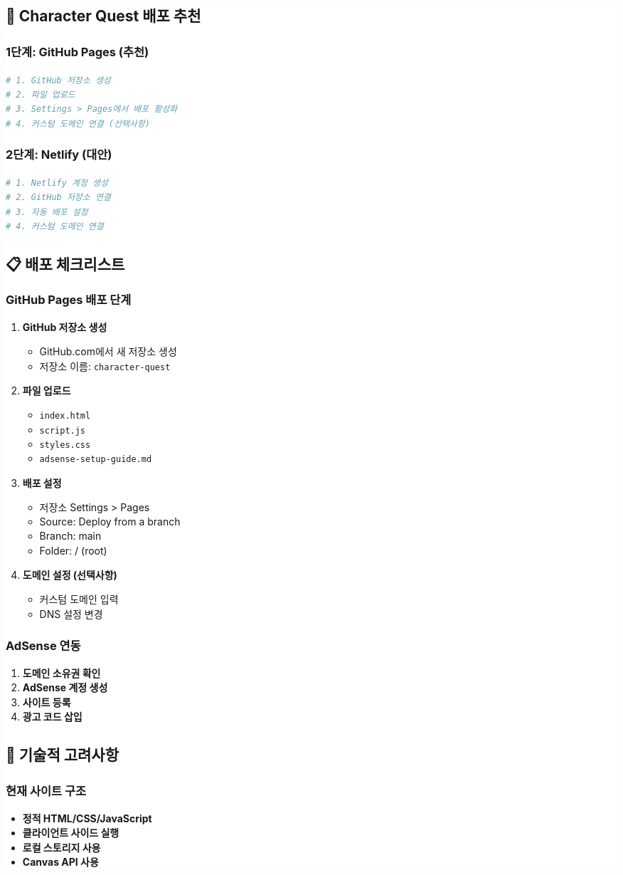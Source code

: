 ## 🚀 Character Quest 배포 추천

### 1단계: GitHub Pages (추천)
```bash
# 1. GitHub 저장소 생성
# 2. 파일 업로드
# 3. Settings > Pages에서 배포 활성화
# 4. 커스텀 도메인 연결 (선택사항)
```

### 2단계: Netlify (대안)
```bash
# 1. Netlify 계정 생성
# 2. GitHub 저장소 연결
# 3. 자동 배포 설정
# 4. 커스텀 도메인 연결
```

## 📋 배포 체크리스트

### GitHub Pages 배포 단계
1. **GitHub 저장소 생성**
   - GitHub.com에서 새 저장소 생성
   - 저장소 이름: `character-quest`

2. **파일 업로드**
   - `index.html`
   - `script.js`
   - `styles.css`
   - `adsense-setup-guide.md`

3. **배포 설정**
   - 저장소 Settings > Pages
   - Source: Deploy from a branch
   - Branch: main
   - Folder: / (root)

4. **도메인 설정 (선택사항)**
   - 커스텀 도메인 입력
   - DNS 설정 변경

### AdSense 연동
1. **도메인 소유권 확인**
2. **AdSense 계정 생성**
3. **사이트 등록**
4. **광고 코드 삽입**

## 🔧 기술적 고려사항

### 현재 사이트 구조
- **정적 HTML/CSS/JavaScript**
- **클라이언트 사이드 실행**
- **로컬 스토리지 사용**
- **Canvas API 사용**
